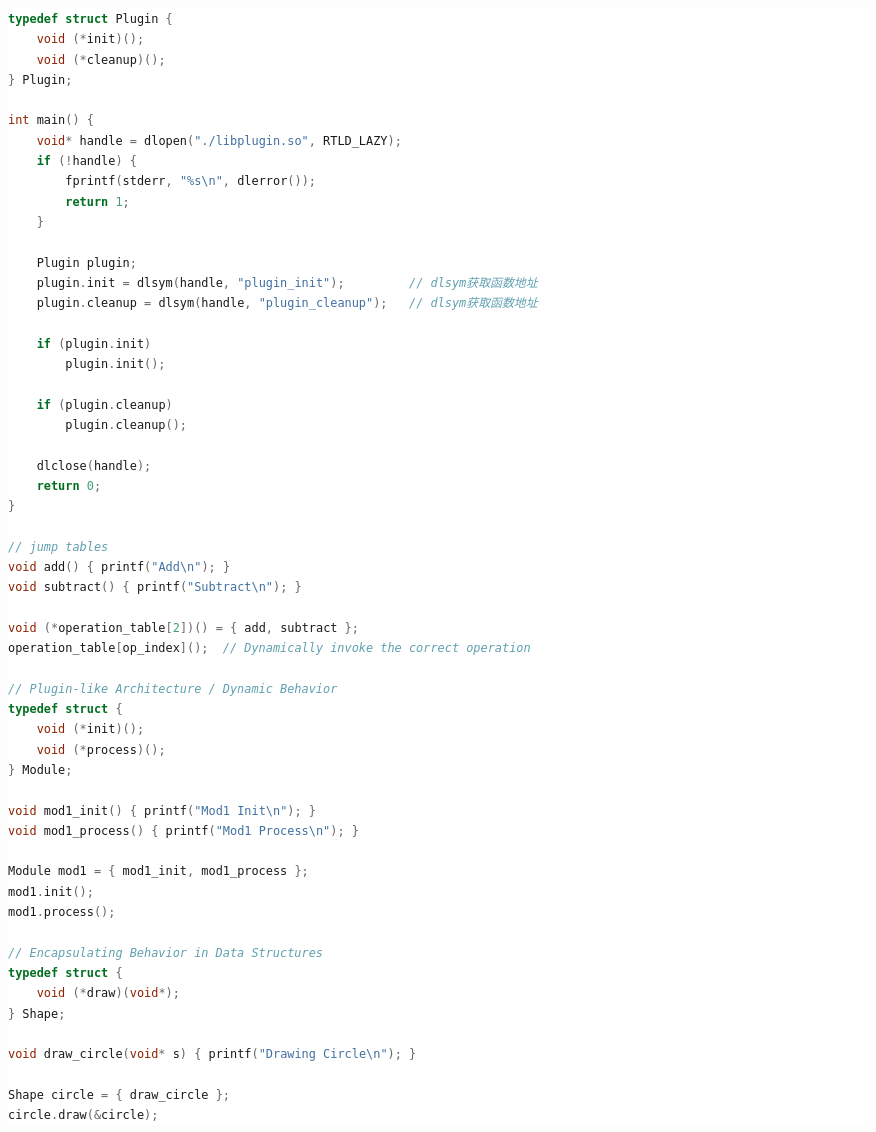 ```c
typedef struct Plugin {
    void (*init)();
    void (*cleanup)();
} Plugin;

int main() {
    void* handle = dlopen("./libplugin.so", RTLD_LAZY);
    if (!handle) {
        fprintf(stderr, "%s\n", dlerror());
        return 1;
    }
    
    Plugin plugin;
    plugin.init = dlsym(handle, "plugin_init");			// dlsym获取函数地址
    plugin.cleanup = dlsym(handle, "plugin_cleanup");	// dlsym获取函数地址
    
    if (plugin.init)
		plugin.init();

    if (plugin.cleanup)
		plugin.cleanup();
    
    dlclose(handle);
    return 0;
}

// jump tables
void add() { printf("Add\n"); }
void subtract() { printf("Subtract\n"); }

void (*operation_table[2])() = { add, subtract };
operation_table[op_index]();  // Dynamically invoke the correct operation

// Plugin-like Architecture / Dynamic Behavior
typedef struct {
    void (*init)();
    void (*process)();
} Module;

void mod1_init() { printf("Mod1 Init\n"); }
void mod1_process() { printf("Mod1 Process\n"); }

Module mod1 = { mod1_init, mod1_process };
mod1.init();
mod1.process();

// Encapsulating Behavior in Data Structures
typedef struct {
    void (*draw)(void*);
} Shape;

void draw_circle(void* s) { printf("Drawing Circle\n"); }

Shape circle = { draw_circle };
circle.draw(&circle);

```
